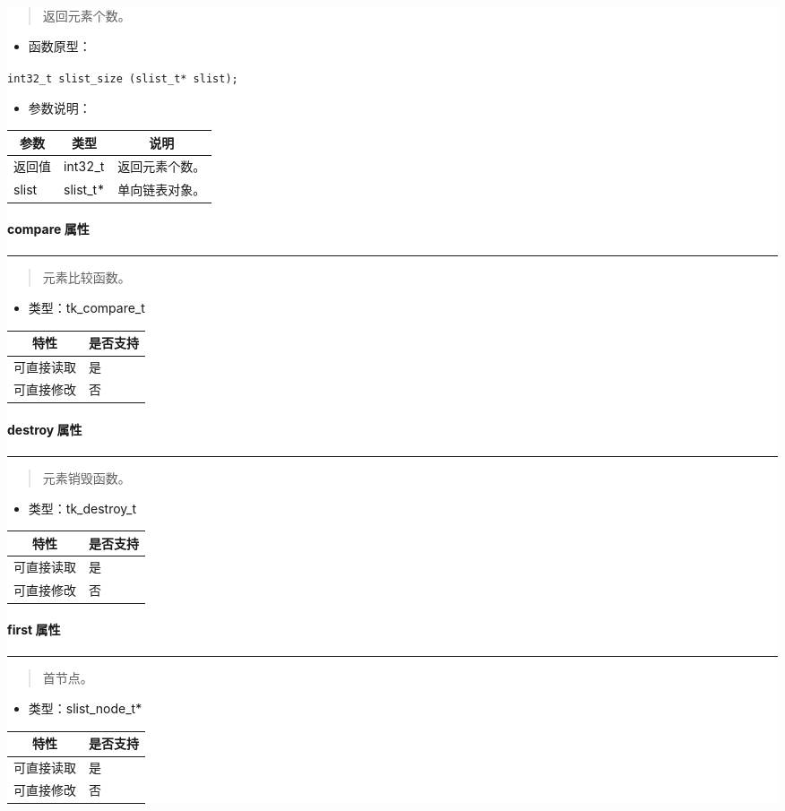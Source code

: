 > <p id="slist_t_slist_size">返回元素个数。


* 函数原型：

```
int32_t slist_size (slist_t* slist);
```

* 参数说明：

| 参数 | 类型 | 说明 |
| -------- | ----- | --------- |
| 返回值 | int32\_t | 返回元素个数。 |
| slist | slist\_t* | 单向链表对象。 |
#### compare 属性
-----------------------
> <p id="slist_t_compare">元素比较函数。


* 类型：tk\_compare\_t

| 特性 | 是否支持 |
| -------- | ----- |
| 可直接读取 | 是 |
| 可直接修改 | 否 |
#### destroy 属性
-----------------------
> <p id="slist_t_destroy">元素销毁函数。


* 类型：tk\_destroy\_t

| 特性 | 是否支持 |
| -------- | ----- |
| 可直接读取 | 是 |
| 可直接修改 | 否 |
#### first 属性
-----------------------
> <p id="slist_t_first">首节点。


* 类型：slist\_node\_t*

| 特性 | 是否支持 |
| -------- | ----- |
| 可直接读取 | 是 |
| 可直接修改 | 否 |
